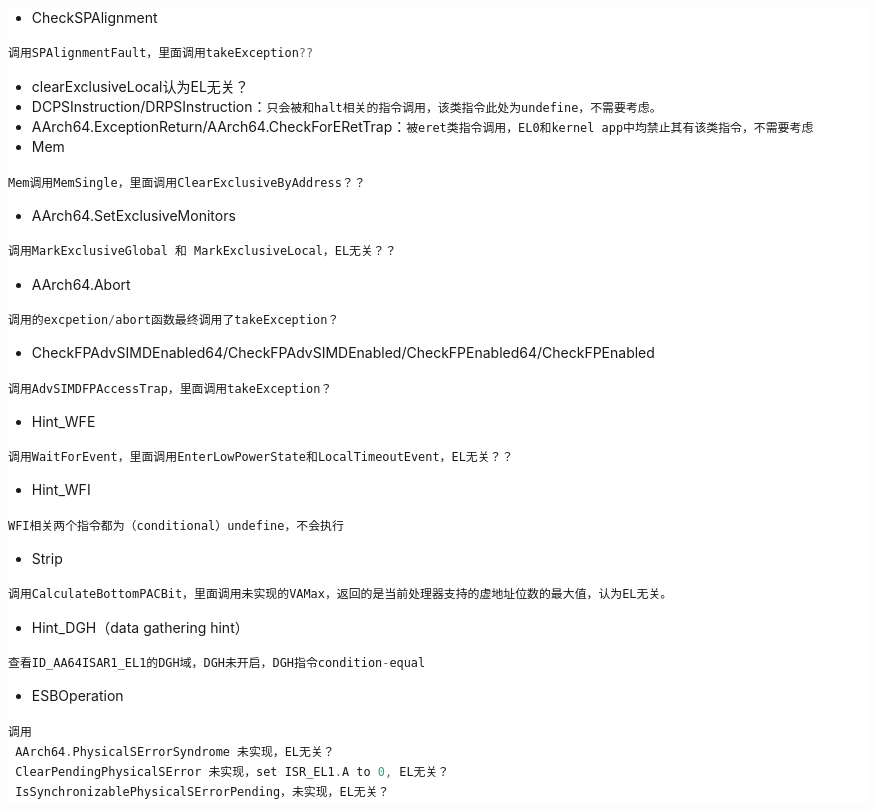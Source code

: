 + CheckSPAlignment 

```c
调用SPAlignmentFault，里面调用takeException??
```

+ clearExclusiveLocal认为EL无关？
+ DCPSInstruction/DRPSInstruction：``只会被和halt相关的指令调用，该类指令此处为undefine，不需要考虑。``
+  AArch64.ExceptionReturn/AArch64.CheckForERetTrap：``被eret类指令调用，EL0和kernel app中均禁止其有该类指令，不需要考虑``
+ Mem

```C
Mem调用MemSingle，里面调用ClearExclusiveByAddress？？
```

+ AArch64.SetExclusiveMonitors

```c
调用MarkExclusiveGlobal 和 MarkExclusiveLocal，EL无关？？
```

+ AArch64.Abort

```c
调用的excpetion/abort函数最终调用了takeException？
```

+ CheckFPAdvSIMDEnabled64/CheckFPAdvSIMDEnabled/CheckFPEnabled64/CheckFPEnabled

```C
调用AdvSIMDFPAccessTrap，里面调用takeException？
```

+ Hint_WFE

```c
调用WaitForEvent，里面调用EnterLowPowerState和LocalTimeoutEvent，EL无关？？
```

+ Hint_WFI

```C
WFI相关两个指令都为（conditional）undefine，不会执行
```

+ Strip

```c
调用CalculateBottomPACBit，里面调用未实现的VAMax，返回的是当前处理器支持的虚地址位数的最大值，认为EL无关。
```

+ Hint_DGH（data gathering hint）

```c
查看ID_AA64ISAR1_EL1的DGH域，DGH未开启，DGH指令condition-equal
```

+ ESBOperation

```c
调用 
 AArch64.PhysicalSErrorSyndrome 未实现，EL无关？
 ClearPendingPhysicalSError 未实现，set ISR_EL1.A to 0, EL无关？
 IsSynchronizablePhysicalSErrorPending，未实现，EL无关？
```
